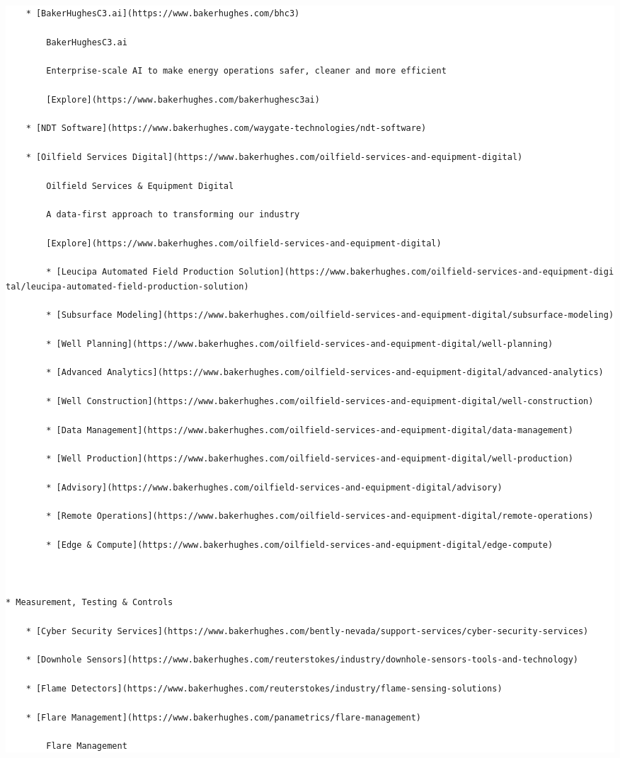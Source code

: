         * [BakerHughesC3.ai](https://www.bakerhughes.com/bhc3)
            
            BakerHughesC3.ai
            
            Enterprise-scale AI to make energy operations safer, cleaner and more efficient
            
            [Explore](https://www.bakerhughes.com/bakerhughesc3ai)
            
        * [NDT Software](https://www.bakerhughes.com/waygate-technologies/ndt-software)
            
        * [Oilfield Services Digital](https://www.bakerhughes.com/oilfield-services-and-equipment-digital)
            
            Oilfield Services & Equipment Digital
            
            A data-first approach to transforming our industry
            
            [Explore](https://www.bakerhughes.com/oilfield-services-and-equipment-digital)
            
            * [Leucipa Automated Field Production Solution](https://www.bakerhughes.com/oilfield-services-and-equipment-digital/leucipa-automated-field-production-solution)
                
            * [Subsurface Modeling](https://www.bakerhughes.com/oilfield-services-and-equipment-digital/subsurface-modeling)
                
            * [Well Planning](https://www.bakerhughes.com/oilfield-services-and-equipment-digital/well-planning)
                
            * [Advanced Analytics](https://www.bakerhughes.com/oilfield-services-and-equipment-digital/advanced-analytics)
                
            * [Well Construction](https://www.bakerhughes.com/oilfield-services-and-equipment-digital/well-construction)
                
            * [Data Management](https://www.bakerhughes.com/oilfield-services-and-equipment-digital/data-management)
                
            * [Well Production](https://www.bakerhughes.com/oilfield-services-and-equipment-digital/well-production)
                
            * [Advisory](https://www.bakerhughes.com/oilfield-services-and-equipment-digital/advisory)
                
            * [Remote Operations](https://www.bakerhughes.com/oilfield-services-and-equipment-digital/remote-operations)
                
            * [Edge & Compute](https://www.bakerhughes.com/oilfield-services-and-equipment-digital/edge-compute)
                
            
        
    * Measurement, Testing & Controls
        
        * [Cyber Security Services](https://www.bakerhughes.com/bently-nevada/support-services/cyber-security-services)
            
        * [Downhole Sensors](https://www.bakerhughes.com/reuterstokes/industry/downhole-sensors-tools-and-technology)
            
        * [Flame Detectors](https://www.bakerhughes.com/reuterstokes/industry/flame-sensing-solutions)
            
        * [Flare Management](https://www.bakerhughes.com/panametrics/flare-management)
            
            Flare Management
            